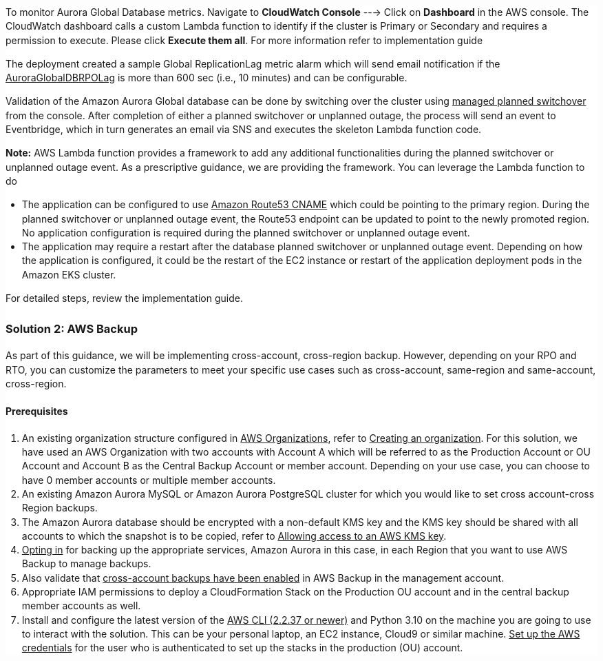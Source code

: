 To monitor Aurora Global Database metrics.  Navigate to **CloudWatch Console** --→ Click on **Dashboard** in the AWS console. The CloudWatch dashboard calls a custom Lambda function to identify if the cluster is Primary or Secondary and requires a permission to execute.  Please click **Execute them all**. For more information refer to implementation guide 

The deployment created a sample Global ReplicationLag  metric alarm which will send email notification if the [AuroraGlobalDBRPOLag](https://docs.aws.amazon.com/AmazonRDS/latest/AuroraUserGuide/Aurora.AuroraMonitoring.Metrics.html#Aurora.AuroraMySQL.Monitoring.Metrics.clusters) is more than 600 sec (i.e., 10 minutes) and can be configurable.

Validation of the Amazon Aurora Global database can be done by switching over the cluster using [managed planned switchover](https://docs.aws.amazon.com/AmazonRDS/latest/AuroraUserGuide/aurora-global-database-disaster-recovery.html#aurora-global-database-disaster-recovery.managed-failover) from the console. After completion of either a planned switchover or unplanned outage, the process will send an event to Eventbridge, which in turn generates an email via SNS and executes the skeleton Lambda function code.

**Note:** AWS Lambda function provides a framework to add any additional functionalities during the planned switchover or unplanned outage event. As a prescriptive guidance, we are providing the framework. You can leverage the Lambda function to do 
* The application can be configured to use [Amazon Route53 CNAME](https://docs.aws.amazon.com/Route53/latest/DeveloperGuide/ResourceRecordTypes.html#CNAMEFormat) which could be pointing to the primary region. During the planned switchover or unplanned outage event, the Route53 endpoint can be updated to point to the newly promoted region. No application configuration is required during the planned switchover or unplanned outage event.
* The application may require a restart after the database planned switchover or unplanned outage event. Depending on how the application is configured, it could be the restart of the EC2 instance or restart of the application deployment pods in the Amazon EKS cluster.

For detailed steps, review the implementation guide.

### Solution 2: AWS Backup

As part of this guidance, we will be implementing cross-account, cross-region backup. However, depending on your RPO and RTO, you can customize the parameters to meet your specific use cases such as cross-account, same-region and same-account, cross-region.


#### Prerequisites

1. An existing organization  structure configured in [AWS  Organizations](https://aws.amazon.com/organizations/), refer to [Creating an organization](https://docs.aws.amazon.com/organizations/latest/userguide/orgs_manage_org_create.html). For this solution, we have used an AWS  Organization with two accounts with Account A which will be referred to as the Production Account or  OU Account and Account B as the Central Backup Account or member account. Depending on your use case, you can choose to have 0 member accounts or multiple member accounts. 
2. An existing Amazon Aurora MySQL or Amazon Aurora PostgreSQL cluster for which you would like to set cross account-cross Region backups. 
3. The Amazon Aurora database should be encrypted with a non-default KMS key and the KMS key should be shared  with all accounts to which the snapshot is to be copied, refer to [Allowing access to an AWS KMS key](https://docs.aws.amazon.com/AmazonRDS/latest/AuroraUserGuide/aurora-share-snapshot.html). 
4. [Opting in](https://docs.aws.amazon.com/aws-backup/latest/devguide/service-opt-in.html) for backing up the  appropriate services, Amazon Aurora in this case, in each Region that you  want to use AWS Backup to manage backups.
5. Also validate that [cross-account backups have been enabled](https://docs.aws.amazon.com/aws-backup/latest/devguide/manage-cross-account.html#enable-cross-account) in AWS Backup in the management account. 
6. Appropriate IAM permissions to  deploy a CloudFormation Stack on the Production OU account and in the  central backup member accounts as well. 
7. Install and  configure the latest version of the [AWS CLI (2.2.37 or newer)](https://aws.amazon.com/cli/) and Python 3.10 on the  machine you are going to use to interact with the solution. This can be  your personal laptop, an EC2 instance, Cloud9 or similar machine. [Set up the AWS credentials](https://docs.aws.amazon.com/cli/latest/userguide/cli-configure-envvars.html#envvars-set) for the user who is authenticated to set up the stacks in the production (OU) account. 
